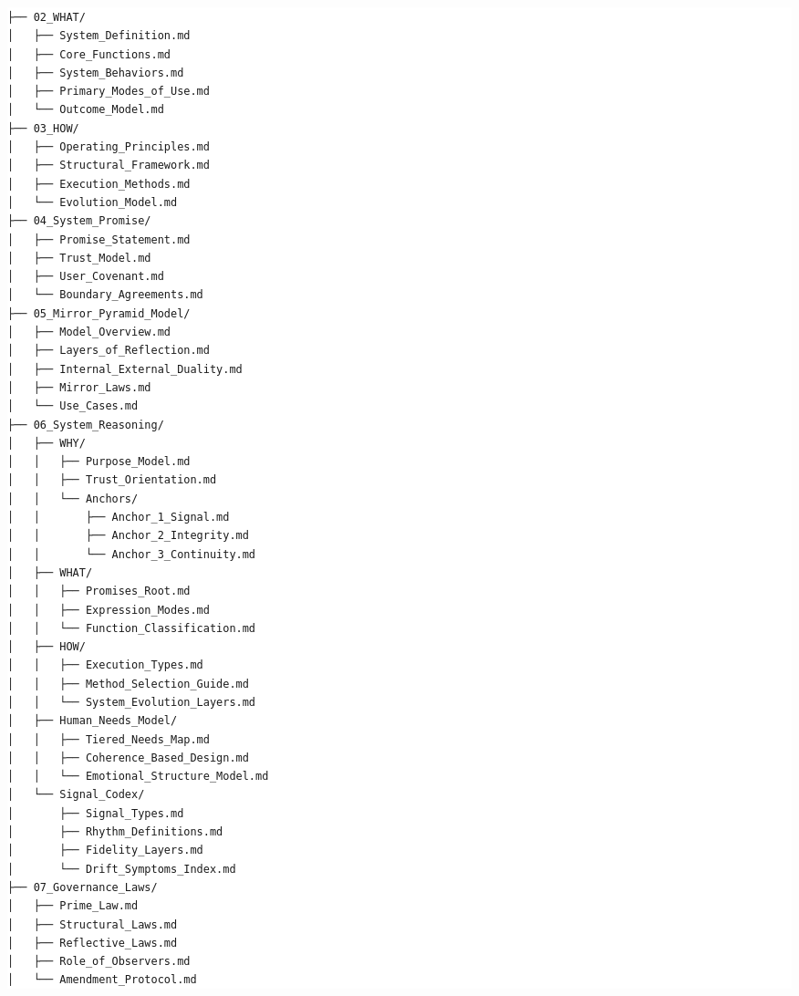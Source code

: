 ```text
├── 02_WHAT/
│   ├── System_Definition.md
│   ├── Core_Functions.md
│   ├── System_Behaviors.md
│   ├── Primary_Modes_of_Use.md
│   └── Outcome_Model.md
├── 03_HOW/
│   ├── Operating_Principles.md
│   ├── Structural_Framework.md
│   ├── Execution_Methods.md
│   └── Evolution_Model.md
├── 04_System_Promise/
│   ├── Promise_Statement.md
│   ├── Trust_Model.md
│   ├── User_Covenant.md
│   └── Boundary_Agreements.md
├── 05_Mirror_Pyramid_Model/
│   ├── Model_Overview.md
│   ├── Layers_of_Reflection.md
│   ├── Internal_External_Duality.md
│   ├── Mirror_Laws.md
│   └── Use_Cases.md
├── 06_System_Reasoning/
│   ├── WHY/
│   │   ├── Purpose_Model.md
│   │   ├── Trust_Orientation.md
│   │   └── Anchors/
│   │       ├── Anchor_1_Signal.md
│   │       ├── Anchor_2_Integrity.md
│   │       └── Anchor_3_Continuity.md
│   ├── WHAT/
│   │   ├── Promises_Root.md
│   │   ├── Expression_Modes.md
│   │   └── Function_Classification.md
│   ├── HOW/
│   │   ├── Execution_Types.md
│   │   ├── Method_Selection_Guide.md
│   │   └── System_Evolution_Layers.md
│   ├── Human_Needs_Model/
│   │   ├── Tiered_Needs_Map.md
│   │   ├── Coherence_Based_Design.md
│   │   └── Emotional_Structure_Model.md
│   └── Signal_Codex/
│       ├── Signal_Types.md
│       ├── Rhythm_Definitions.md
│       ├── Fidelity_Layers.md
│       └── Drift_Symptoms_Index.md
├── 07_Governance_Laws/
│   ├── Prime_Law.md
│   ├── Structural_Laws.md
│   ├── Reflective_Laws.md
│   ├── Role_of_Observers.md
│   └── Amendment_Protocol.md
```
